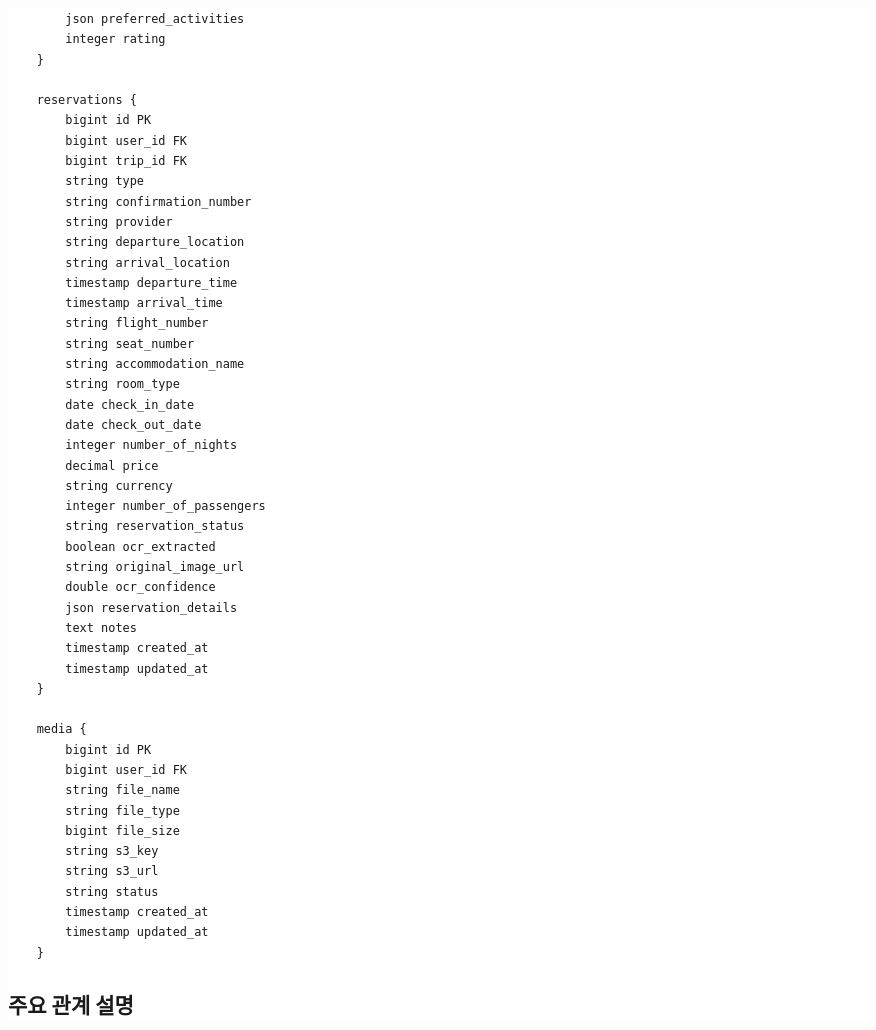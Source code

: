 ```mermaid
        json preferred_activities
        integer rating
    }

    reservations {
        bigint id PK
        bigint user_id FK
        bigint trip_id FK
        string type
        string confirmation_number
        string provider
        string departure_location
        string arrival_location
        timestamp departure_time
        timestamp arrival_time
        string flight_number
        string seat_number
        string accommodation_name
        string room_type
        date check_in_date
        date check_out_date
        integer number_of_nights
        decimal price
        string currency
        integer number_of_passengers
        string reservation_status
        boolean ocr_extracted
        string original_image_url
        double ocr_confidence
        json reservation_details
        text notes
        timestamp created_at
        timestamp updated_at
    }

    media {
        bigint id PK
        bigint user_id FK
        string file_name
        string file_type
        bigint file_size
        string s3_key
        string s3_url
        string status
        timestamp created_at
        timestamp updated_at
    }
```

## 주요 관계 설명

